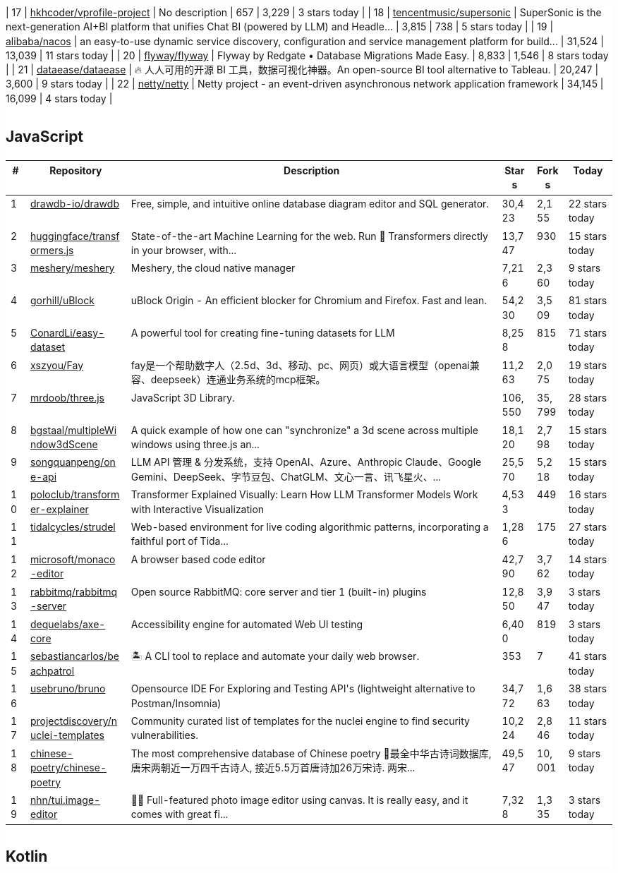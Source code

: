 | 17 | [hkhcoder/vprofile-project](https://github.com/hkhcoder/vprofile-project) | No description | 657 | 3,229 | 3 stars today |
| 18 | [tencentmusic/supersonic](https://github.com/tencentmusic/supersonic) | SuperSonic is the next-generation AI+BI platform that unifies Chat BI (powered by LLM) and Headle... | 3,815 | 738 | 5 stars today |
| 19 | [alibaba/nacos](https://github.com/alibaba/nacos) | an easy-to-use dynamic service discovery, configuration and service management platform for build... | 31,524 | 13,039 | 11 stars today |
| 20 | [flyway/flyway](https://github.com/flyway/flyway) | Flyway by Redgate • Database Migrations Made Easy. | 8,833 | 1,546 | 8 stars today |
| 21 | [dataease/dataease](https://github.com/dataease/dataease) | 🔥 人人可用的开源 BI 工具，数据可视化神器。An open-source BI tool alternative to Tableau. | 20,247 | 3,600 | 9 stars today |
| 22 | [netty/netty](https://github.com/netty/netty) | Netty project - an event-driven asynchronous network application framework | 34,145 | 16,099 | 4 stars today |


## JavaScript

| # | Repository | Description | Stars | Forks | Today |
| --- | --- | --- | --- | --- | --- |
| 1 | [drawdb-io/drawdb](https://github.com/drawdb-io/drawdb) | Free, simple, and intuitive online database diagram editor and SQL generator. | 30,423 | 2,155 | 22 stars today |
| 2 | [huggingface/transformers.js](https://github.com/huggingface/transformers.js) | State-of-the-art Machine Learning for the web. Run 🤗 Transformers directly in your browser, with... | 13,747 | 930 | 15 stars today |
| 3 | [meshery/meshery](https://github.com/meshery/meshery) | Meshery, the cloud native manager | 7,216 | 2,360 | 9 stars today |
| 4 | [gorhill/uBlock](https://github.com/gorhill/uBlock) | uBlock Origin - An efficient blocker for Chromium and Firefox. Fast and lean. | 54,230 | 3,509 | 81 stars today |
| 5 | [ConardLi/easy-dataset](https://github.com/ConardLi/easy-dataset) | A powerful tool for creating fine-tuning datasets for LLM | 8,258 | 815 | 71 stars today |
| 6 | [xszyou/Fay](https://github.com/xszyou/Fay) | fay是一个帮助数字人（2.5d、3d、移动、pc、网页）或大语言模型（openai兼容、deepseek）连通业务系统的mcp框架。 | 11,263 | 2,075 | 19 stars today |
| 7 | [mrdoob/three.js](https://github.com/mrdoob/three.js) | JavaScript 3D Library. | 106,550 | 35,799 | 28 stars today |
| 8 | [bgstaal/multipleWindow3dScene](https://github.com/bgstaal/multipleWindow3dScene) | A quick example of how one can "synchronize" a 3d scene across multiple windows using three.js an... | 18,120 | 2,798 | 15 stars today |
| 9 | [songquanpeng/one-api](https://github.com/songquanpeng/one-api) | LLM API 管理 & 分发系统，支持 OpenAI、Azure、Anthropic Claude、Google Gemini、DeepSeek、字节豆包、ChatGLM、文心一言、讯飞星火、... | 25,570 | 5,218 | 15 stars today |
| 10 | [poloclub/transformer-explainer](https://github.com/poloclub/transformer-explainer) | Transformer Explained Visually: Learn How LLM Transformer Models Work with Interactive Visualization | 4,533 | 449 | 16 stars today |
| 11 | [tidalcycles/strudel](https://github.com/tidalcycles/strudel) | Web-based environment for live coding algorithmic patterns, incorporating a faithful port of Tida... | 1,286 | 175 | 27 stars today |
| 12 | [microsoft/monaco-editor](https://github.com/microsoft/monaco-editor) | A browser based code editor | 42,790 | 3,762 | 14 stars today |
| 13 | [rabbitmq/rabbitmq-server](https://github.com/rabbitmq/rabbitmq-server) | Open source RabbitMQ: core server and tier 1 (built-in) plugins | 12,850 | 3,947 | 3 stars today |
| 14 | [dequelabs/axe-core](https://github.com/dequelabs/axe-core) | Accessibility engine for automated Web UI testing | 6,400 | 819 | 3 stars today |
| 15 | [sebastiancarlos/beachpatrol](https://github.com/sebastiancarlos/beachpatrol) | 🏝️ A CLI tool to replace and automate your daily web browser. | 353 | 7 | 41 stars today |
| 16 | [usebruno/bruno](https://github.com/usebruno/bruno) | Opensource IDE For Exploring and Testing API's (lightweight alternative to Postman/Insomnia) | 34,772 | 1,663 | 38 stars today |
| 17 | [projectdiscovery/nuclei-templates](https://github.com/projectdiscovery/nuclei-templates) | Community curated list of templates for the nuclei engine to find security vulnerabilities. | 10,224 | 2,846 | 11 stars today |
| 18 | [chinese-poetry/chinese-poetry](https://github.com/chinese-poetry/chinese-poetry) | The most comprehensive database of Chinese poetry 🧶最全中华古诗词数据库, 唐宋两朝近一万四千古诗人, 接近5.5万首唐诗加26万宋诗. 两宋... | 49,547 | 10,001 | 9 stars today |
| 19 | [nhn/tui.image-editor](https://github.com/nhn/tui.image-editor) | 🍞🎨 Full-featured photo image editor using canvas. It is really easy, and it comes with great fi... | 7,328 | 1,335 | 3 stars today |


## Kotlin
